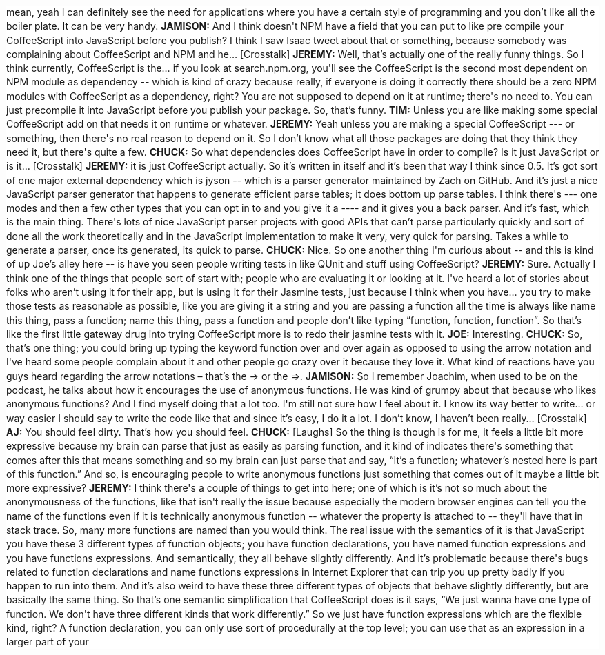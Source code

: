mean, yeah I can definitely see the need for applications where you have a certain style of programming and you don’t like all the boiler plate. It can be very handy. **JAMISON:** And I think doesn't NPM have a field that you can put to like pre compile your CoffeeScript into JavaScript before you publish? I think I saw Isaac tweet about that or something, because somebody was complaining about CoffeeScript and NPM and he… [Crosstalk] **JEREMY:** Well, that’s actually one of the really funny things. So I think currently, CoffeeScript is the… if you look at search.npm.org, you'll see the CoffeeScript is the second most dependent on NPM module as dependency -- which is kind of crazy because really, if everyone is doing it correctly there should be a zero NPM modules with CoffeeScript as a dependency, right? You are not supposed to depend on it at runtime; there's no need to. You can just precompile it into JavaScript before you publish your package. So, that’s funny. **TIM:** Unless you are like making some special CoffeeScript add on that needs it on runtime or whatever. **JEREMY:** Yeah unless you are making a special CoffeeScript --- or something, then there's no real reason to depend on it. So I don’t know what all those packages are doing that they think they need it, but there's quite a few. **CHUCK:** So what dependencies does CoffeeScript have in order to compile? Is it just JavaScript or is it… [Crosstalk] **JEREMY:** it is just CoffeeScript actually. So it’s written in itself and it’s been that way I think since 0.5. It’s got sort of one major external dependency which is jyson -- which is a parser generator maintained by Zach on GitHub. And it’s just a nice JavaScript parser generator that happens to generate efficient parse tables; it does bottom up parse tables. I think there's --- one modes and then a few other types that you can opt in to and you give it a ---- and it gives you a back parser. And it’s fast, which is the main thing. There's lots of nice JavaScript parser projects with good APIs that can’t parse particularly quickly and sort of done all the work theoretically and in the JavaScript implementation to make it very, very quick for parsing. Takes a while to generate a parser, once its generated, its quick to parse. **CHUCK:** Nice. So one another thing I'm curious about -- and this is kind of up Joe’s alley here -- is have you seen people writing tests in like QUnit and stuff using CoffeeScript? **JEREMY:** Sure. Actually I think one of the things that people sort of start with; people who are evaluating it or looking at it. I've heard a lot of stories about folks who aren’t using it for their app, but is using it for their Jasmine tests, just because I think when you have… you try to make those tests as reasonable as possible, like you are giving it a string and you are passing a function all the time is always like name this thing, pass a function; name this thing, pass a function and people don’t like typing “function, function, function”. So that’s like the first little gateway drug into trying CoffeeScript more is to redo their jasmine tests with it. **JOE:** Interesting. **CHUCK:** So, that’s one thing; you could bring up typing the keyword function over and over again as opposed to using the arrow notation and I've heard some people complain about it and other people go crazy over it because they love it. What kind of reactions have you guys heard regarding the arrow notations – that’s the -\> or the =\>. **JAMISON:** So I remember Joachim, when used to be on the podcast, he talks about how it encourages the use of anonymous functions. He was kind of grumpy about that because who likes anonymous functions? And I find myself doing that a lot too. I'm still not sure how I feel about it. I know its way better to write… or way easier I should say to write the code like that and since it’s easy, I do it a lot. I don’t know, I haven’t been really… [Crosstalk] **AJ:** You should feel dirty. That’s how you should feel. **CHUCK:** [Laughs] So the thing is though is for me, it feels a little bit more expressive because my brain can parse that just as easily as parsing function, and it kind of indicates there's something that comes after this that means something and so my brain can just parse that and say, “It’s a function; whatever’s nested here is part of this function.” And so, is encouraging people to write anonymous functions just something that comes out of it maybe a little bit more expressive? **JEREMY:** I think there's a couple of things to get into here; one of which is it’s not so much about the anonymousness of the functions, like that isn't really the issue because especially the modern browser engines can tell you the name of the functions even if it is technically anonymous function -- whatever the property is attached to -- they'll have that in stack trace. So, many more functions are named than you would think. The real issue with the semantics of it is that JavaScript you have these 3 different types of function objects; you have function declarations, you have named function expressions and you have functions expressions. And semantically, they all behave slightly differently. And it’s problematic because there's bugs related to function declarations and name functions expressions in Internet Explorer that can trip you up pretty badly if you happen to run into them. And it’s also weird to have these three different types of objects that behave slightly differently, but are basically the same thing. So that’s one semantic simplification that CoffeeScript does is it says, “We just wanna have one type of function. We don't have three different kinds that work differently.” So we just have function expressions which are the flexible kind, right? A function declaration, you can only use sort of procedurally at the top level; you can use that as an expression in a larger part of your